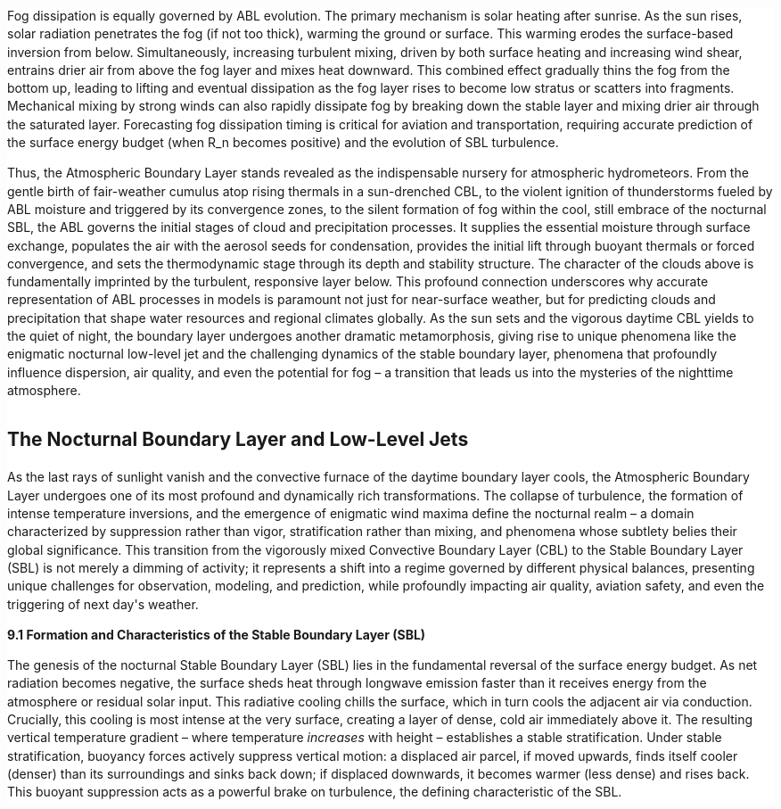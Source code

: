 Fog dissipation is equally governed by ABL evolution. The primary mechanism is solar heating after sunrise. As the sun rises, solar radiation penetrates the fog (if not too thick), warming the ground or surface. This warming erodes the surface-based inversion from below. Simultaneously, increasing turbulent mixing, driven by both surface heating and increasing wind shear, entrains drier air from above the fog layer and mixes heat downward. This combined effect gradually thins the fog from the bottom up, leading to lifting and eventual dissipation as the fog layer rises to become low stratus or scatters into fragments. Mechanical mixing by strong winds can also rapidly dissipate fog by breaking down the stable layer and mixing drier air through the saturated layer. Forecasting fog dissipation timing is critical for aviation and transportation, requiring accurate prediction of the surface energy budget (when R_n becomes positive) and the evolution of SBL turbulence.

Thus, the Atmospheric Boundary Layer stands revealed as the indispensable nursery for atmospheric hydrometeors. From the gentle birth of fair-weather cumulus atop rising thermals in a sun-drenched CBL, to the violent ignition of thunderstorms fueled by ABL moisture and triggered by its convergence zones, to the silent formation of fog within the cool, still embrace of the nocturnal SBL, the ABL governs the initial stages of cloud and precipitation processes. It supplies the essential moisture through surface exchange, populates the air with the aerosol seeds for condensation, provides the initial lift through buoyant thermals or forced convergence, and sets the thermodynamic stage through its depth and stability structure. The character of the clouds above is fundamentally imprinted by the turbulent, responsive layer below. This profound connection underscores why accurate representation of ABL processes in models is paramount not just for near-surface weather, but for predicting clouds and precipitation that shape water resources and regional climates globally. As the sun sets and the vigorous daytime CBL yields to the quiet of night, the boundary layer undergoes another dramatic metamorphosis, giving rise to unique phenomena like the enigmatic nocturnal low-level jet and the challenging dynamics of the stable boundary layer, phenomena that profoundly influence dispersion, air quality, and even the potential for fog – a transition that leads us into the mysteries of the nighttime atmosphere.

## The Nocturnal Boundary Layer and Low-Level Jets

As the last rays of sunlight vanish and the convective furnace of the daytime boundary layer cools, the Atmospheric Boundary Layer undergoes one of its most profound and dynamically rich transformations. The collapse of turbulence, the formation of intense temperature inversions, and the emergence of enigmatic wind maxima define the nocturnal realm – a domain characterized by suppression rather than vigor, stratification rather than mixing, and phenomena whose subtlety belies their global significance. This transition from the vigorously mixed Convective Boundary Layer (CBL) to the Stable Boundary Layer (SBL) is not merely a dimming of activity; it represents a shift into a regime governed by different physical balances, presenting unique challenges for observation, modeling, and prediction, while profoundly impacting air quality, aviation safety, and even the triggering of next day's weather.

**9.1 Formation and Characteristics of the Stable Boundary Layer (SBL)**

The genesis of the nocturnal Stable Boundary Layer (SBL) lies in the fundamental reversal of the surface energy budget. As net radiation becomes negative, the surface sheds heat through longwave emission faster than it receives energy from the atmosphere or residual solar input. This radiative cooling chills the surface, which in turn cools the adjacent air via conduction. Crucially, this cooling is most intense at the very surface, creating a layer of dense, cold air immediately above it. The resulting vertical temperature gradient – where temperature *increases* with height – establishes a stable stratification. Under stable stratification, buoyancy forces actively suppress vertical motion: a displaced air parcel, if moved upwards, finds itself cooler (denser) than its surroundings and sinks back down; if displaced downwards, it becomes warmer (less dense) and rises back. This buoyant suppression acts as a powerful brake on turbulence, the defining characteristic of the SBL.
